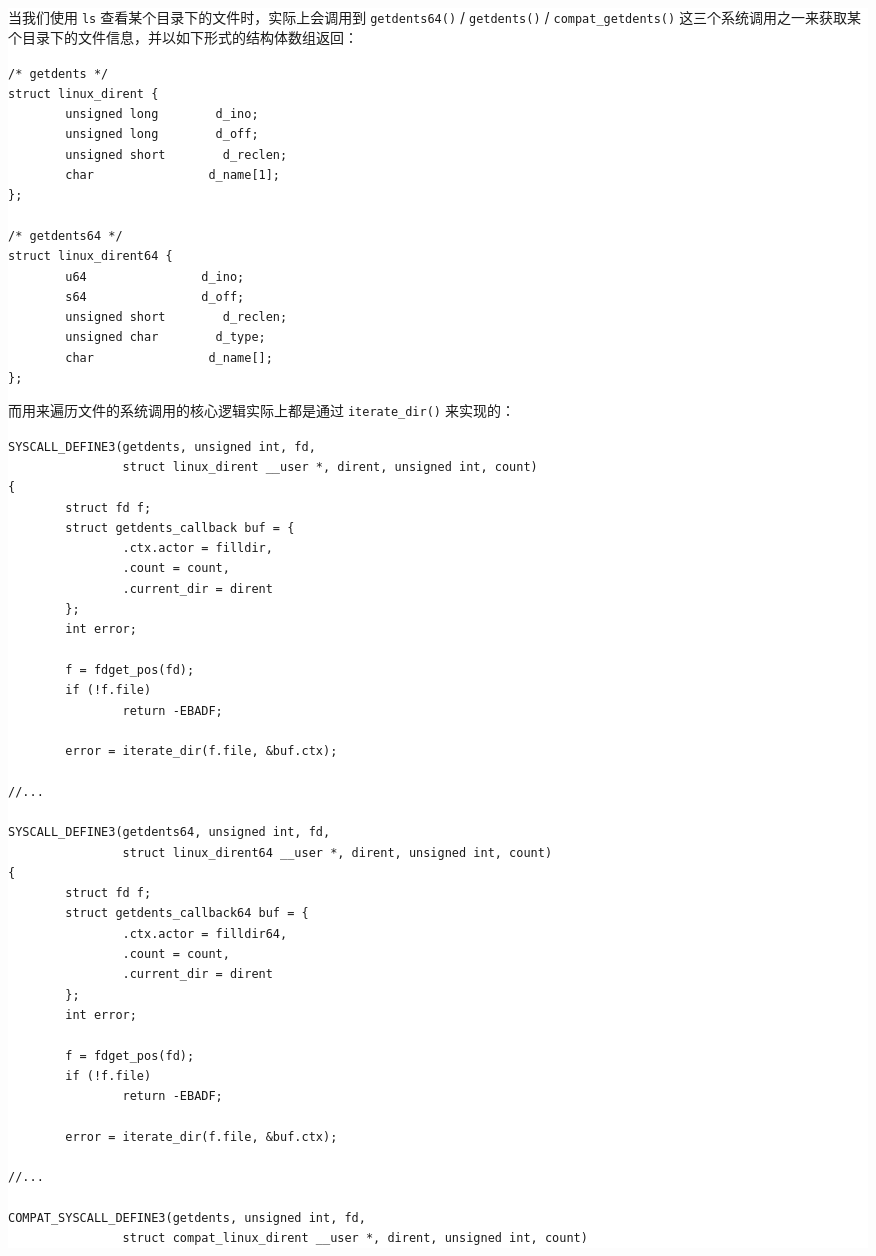 当我们使用 `ls` 查看某个目录下的文件时，实际上会调用到 `getdents64()` / `getdents()` / `compat_getdents()` 这三个系统调用之一来获取某个目录下的文件信息，并以如下形式的结构体数组返回：

```
/* getdents */
struct linux_dirent {
        unsigned long        d_ino;
        unsigned long        d_off;
        unsigned short        d_reclen;
        char                d_name[1];
};
 
/* getdents64 */
struct linux_dirent64 {
        u64                d_ino;
        s64                d_off;
        unsigned short        d_reclen;
        unsigned char        d_type;
        char                d_name[];
};
```

而用来遍历文件的系统调用的核心逻辑实际上都是通过 `iterate_dir()` 来实现的：

```
SYSCALL_DEFINE3(getdents, unsigned int, fd,
                struct linux_dirent __user *, dirent, unsigned int, count)
{
        struct fd f;
        struct getdents_callback buf = {
                .ctx.actor = filldir,
                .count = count,
                .current_dir = dirent
        };
        int error;
 
        f = fdget_pos(fd);
        if (!f.file)
                return -EBADF;
 
        error = iterate_dir(f.file, &buf.ctx);
 
//...
 
SYSCALL_DEFINE3(getdents64, unsigned int, fd,
                struct linux_dirent64 __user *, dirent, unsigned int, count)
{
        struct fd f;
        struct getdents_callback64 buf = {
                .ctx.actor = filldir64,
                .count = count,
                .current_dir = dirent
        };
        int error;
 
        f = fdget_pos(fd);
        if (!f.file)
                return -EBADF;
 
        error = iterate_dir(f.file, &buf.ctx);
 
//...
 
COMPAT_SYSCALL_DEFINE3(getdents, unsigned int, fd,
                struct compat_linux_dirent __user *, dirent, unsigned int, count)
```